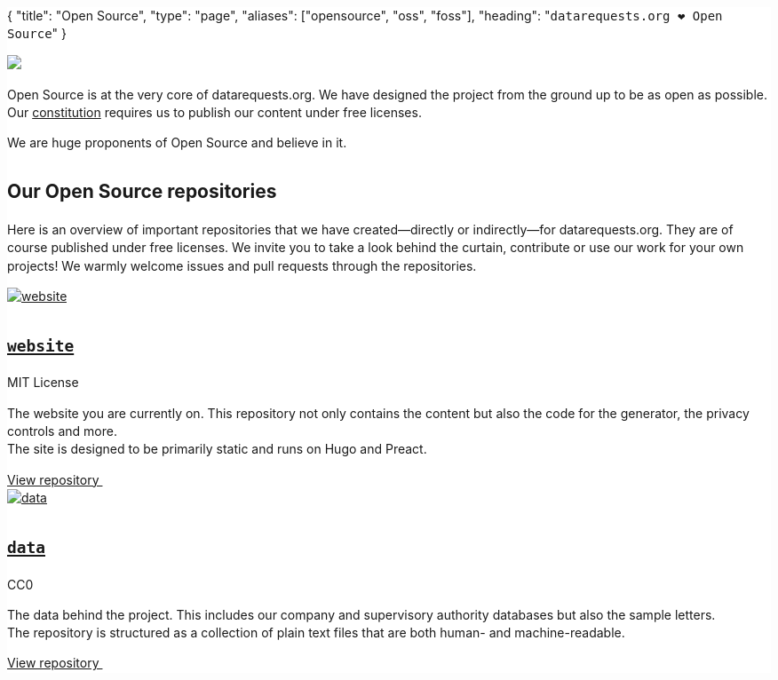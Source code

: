 {
	"title": "Open Source",
	"type": "page",
	"aliases": ["opensource", "oss", "foss"],
	"heading": "<span style='text-align: center; font-family: monospace;'>datarequests.org <span class='color-red-600' title='loves'>❤</span> Open Source</span>"
}

<img id="open-source-humaaan" class="top-left-humaaan" style="margin-top: -70px;" src="/img/humaaans/open-source.svg">

Open Source is at the very core of datarequests.org. We have designed the project from the ground up to be as open as possible. Our [constitution](https://www.datarequests.org/verein/constitution/) requires us to publish our content under free licenses.

We are huge proponents of Open Source and believe in it.

## Our Open Source repositories

Here is an overview of important repositories that we have created—directly or indirectly—for datarequests.org. They are of course published under free licenses. We invite you to take a look behind the curtain, contribute or use our work for your own projects! We warmly welcome issues and pull requests through the repositories.



<article class="list-article icon-list-article">
    <div class="col25 article-featured-image"><a href="https://github.com/datenanfragen/website"><img class="image" src="/card-icons/code.svg" alt="website"></a></div>
    <div class="padded col75">
        <a href="https://github.com/datenanfragen/website"><h1><code>website</code></h1></a>
        <span class="license">MIT License</span>
        <p class="description">
            The website you are currently on. This repository not only contains the content but also the code for the generator, the privacy controls and more.
            <br>The site is designed to be primarily static and runs on Hugo and Preact.
        </p>
    </div>
    <div class="clearfix"></div>
    <a class="button button-primary read-more-button" href="https://github.com/datenanfragen/website">View repository&nbsp;<span class="icon icon-arrow-right"></span></a>
</article>

<article class="list-article icon-list-article">
    <div class="col25 article-featured-image"><a href="https://github.com/datenanfragen/data"><img class="image" src="/card-icons/database.svg" alt="data" style="width: 70%;"></a></div>
    <div class="padded col75">
        <a href="https://github.com/datenanfragen/data"><h1><code>data</code></h1></a>
        <span class="license">CC0</span>
        <p class="description">
            The data behind the project. This includes our company and supervisory authority databases but also the sample letters.
            <br>The repository is structured as a collection of plain text files that are both human- and machine-readable.
        </p>
    </div>
    <div class="clearfix"></div>
    <a class="button button-primary read-more-button" href="https://github.com/datenanfragen/data">View repository&nbsp;<span class="icon icon-arrow-right"></span></a>
</article>
